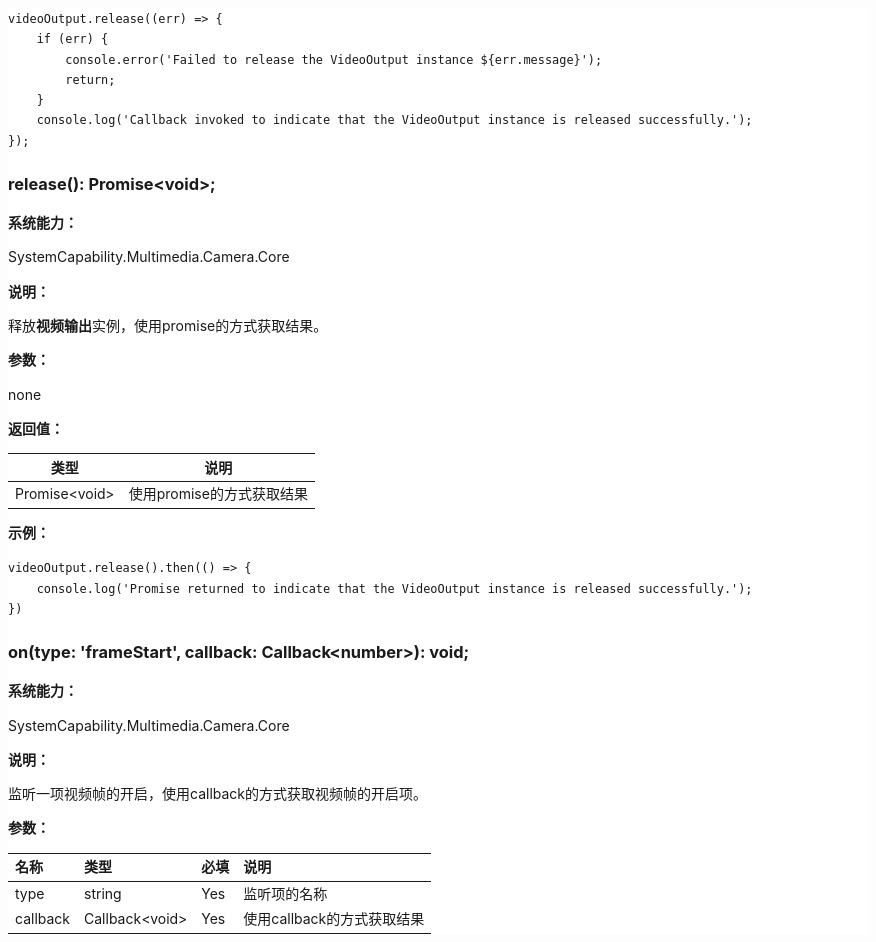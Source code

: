 ```
videoOutput.release((err) => {
    if (err) {
        console.error('Failed to release the VideoOutput instance ${err.message}');
        return;
    }
    console.log('Callback invoked to indicate that the VideoOutput instance is released successfully.');
});
```

### release(): Promise<void\>;

**系统能力：**

SystemCapability.Multimedia.Camera.Core

**说明：**

释放**视频输出**实例，使用promise的方式获取结果。

**参数：**

none

**返回值：**

| 类型            | 说明                                         |
|----------------|---------------------------------------------|
| Promise<void\> | 使用promise的方式获取结果                      |


**示例：**

```
videoOutput.release().then(() => {
    console.log('Promise returned to indicate that the VideoOutput instance is released successfully.');
})
```

### on(type: 'frameStart', callback: Callback<number\>): void;

**系统能力：**

SystemCapability.Multimedia.Camera.Core

**说明：**

监听一项视频帧的开启，使用callback的方式获取视频帧的开启项。

**参数：**

| 名称      | 类型               | 必填      | 说明                                |
| :------- | :---------------- | :-------- | :----------------------------------|
| type     | string            | Yes       | 监听项的名称                         |
| callback | Callback<void\>   | Yes       | 使用callback的方式获取结果            |
